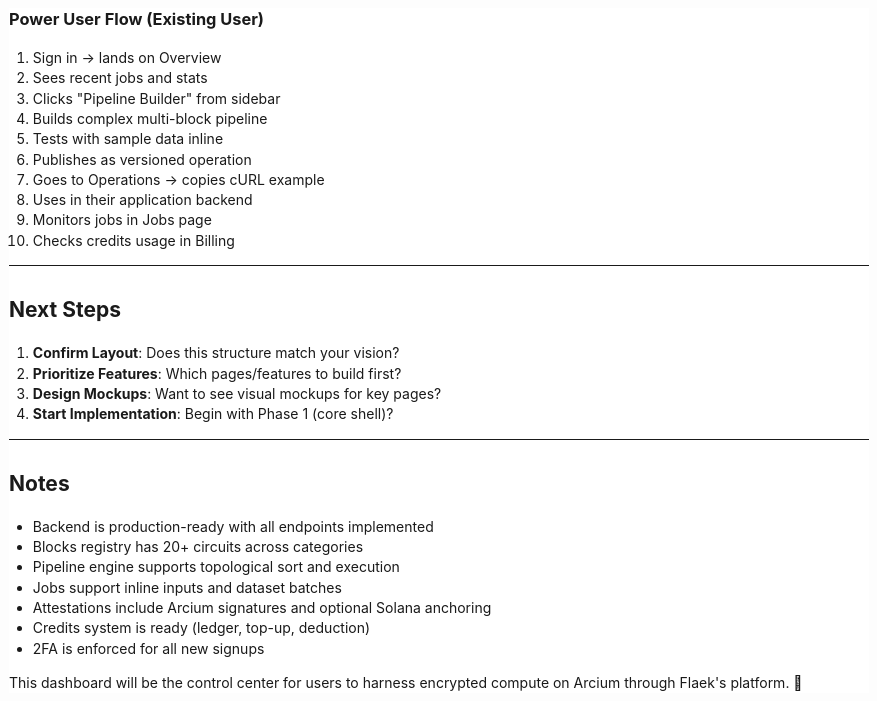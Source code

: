 ### Power User Flow (Existing User)
1. Sign in → lands on Overview
2. Sees recent jobs and stats
3. Clicks "Pipeline Builder" from sidebar
4. Builds complex multi-block pipeline
5. Tests with sample data inline
6. Publishes as versioned operation
7. Goes to Operations → copies cURL example
8. Uses in their application backend
9. Monitors jobs in Jobs page
10. Checks credits usage in Billing

---

## Next Steps

1. **Confirm Layout**: Does this structure match your vision?
2. **Prioritize Features**: Which pages/features to build first?
3. **Design Mockups**: Want to see visual mockups for key pages?
4. **Start Implementation**: Begin with Phase 1 (core shell)?

---

## Notes

- Backend is production-ready with all endpoints implemented
- Blocks registry has 20+ circuits across categories
- Pipeline engine supports topological sort and execution
- Jobs support inline inputs and dataset batches
- Attestations include Arcium signatures and optional Solana anchoring
- Credits system is ready (ledger, top-up, deduction)
- 2FA is enforced for all new signups

This dashboard will be the control center for users to harness encrypted compute on Arcium through Flaek's platform. 🚀
